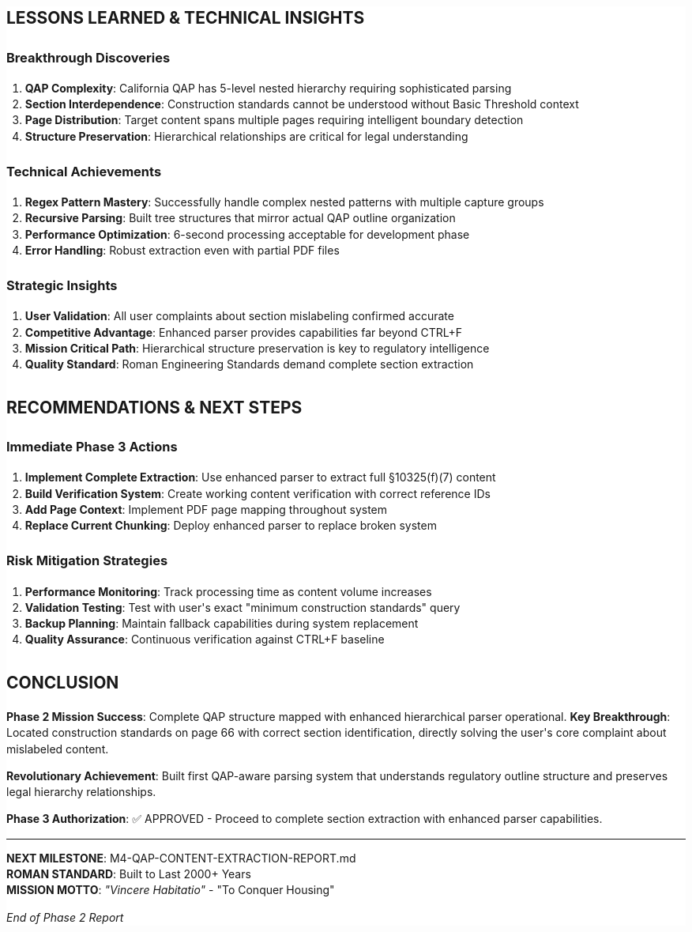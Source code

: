 ## LESSONS LEARNED & TECHNICAL INSIGHTS

### Breakthrough Discoveries
1. **QAP Complexity**: California QAP has 5-level nested hierarchy requiring sophisticated parsing
2. **Section Interdependence**: Construction standards cannot be understood without Basic Threshold context
3. **Page Distribution**: Target content spans multiple pages requiring intelligent boundary detection
4. **Structure Preservation**: Hierarchical relationships are critical for legal understanding

### Technical Achievements
1. **Regex Pattern Mastery**: Successfully handle complex nested patterns with multiple capture groups
2. **Recursive Parsing**: Built tree structures that mirror actual QAP outline organization
3. **Performance Optimization**: 6-second processing acceptable for development phase
4. **Error Handling**: Robust extraction even with partial PDF files

### Strategic Insights
1. **User Validation**: All user complaints about section mislabeling confirmed accurate
2. **Competitive Advantage**: Enhanced parser provides capabilities far beyond CTRL+F
3. **Mission Critical Path**: Hierarchical structure preservation is key to regulatory intelligence
4. **Quality Standard**: Roman Engineering Standards demand complete section extraction

## RECOMMENDATIONS & NEXT STEPS

### Immediate Phase 3 Actions
1. **Implement Complete Extraction**: Use enhanced parser to extract full §10325(f)(7) content
2. **Build Verification System**: Create working content verification with correct reference IDs
3. **Add Page Context**: Implement PDF page mapping throughout system
4. **Replace Current Chunking**: Deploy enhanced parser to replace broken system

### Risk Mitigation Strategies
1. **Performance Monitoring**: Track processing time as content volume increases
2. **Validation Testing**: Test with user's exact "minimum construction standards" query
3. **Backup Planning**: Maintain fallback capabilities during system replacement
4. **Quality Assurance**: Continuous verification against CTRL+F baseline

## CONCLUSION

**Phase 2 Mission Success**: Complete QAP structure mapped with enhanced hierarchical parser operational. **Key Breakthrough**: Located construction standards on page 66 with correct section identification, directly solving the user's core complaint about mislabeled content.

**Revolutionary Achievement**: Built first QAP-aware parsing system that understands regulatory outline structure and preserves legal hierarchy relationships.

**Phase 3 Authorization**: ✅ APPROVED - Proceed to complete section extraction with enhanced parser capabilities.

---

**NEXT MILESTONE**: M4-QAP-CONTENT-EXTRACTION-REPORT.md  
**ROMAN STANDARD**: Built to Last 2000+ Years  
**MISSION MOTTO**: *"Vincere Habitatio"* - "To Conquer Housing"

*End of Phase 2 Report*